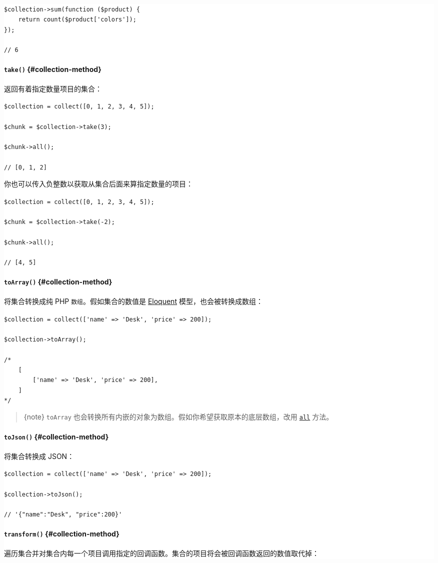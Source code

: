     $collection->sum(function ($product) {
        return count($product['colors']);
    });

    // 6

<a name="method-take"></a>
#### `take()` {#collection-method}

返回有着指定数量项目的集合：

    $collection = collect([0, 1, 2, 3, 4, 5]);

    $chunk = $collection->take(3);

    $chunk->all();

    // [0, 1, 2]

你也可以传入负整数以获取从集合后面来算指定数量的项目：

    $collection = collect([0, 1, 2, 3, 4, 5]);

    $chunk = $collection->take(-2);

    $chunk->all();

    // [4, 5]

<a name="method-toarray"></a>
#### `toArray()` {#collection-method}

将集合转换成纯 PHP `数组`。假如集合的数值是 [Eloquent](/docs/{{version}}/eloquent) 模型，也会被转换成数组：

    $collection = collect(['name' => 'Desk', 'price' => 200]);

    $collection->toArray();

    /*
        [
            ['name' => 'Desk', 'price' => 200],
        ]
    */

> {note} `toArray` 也会转换所有内嵌的对象为数组。假如你希望获取原本的底层数组，改用 [`all`](#method-all) 方法。

<a name="method-tojson"></a>
#### `toJson()` {#collection-method}

将集合转换成 JSON：

    $collection = collect(['name' => 'Desk', 'price' => 200]);

    $collection->toJson();

    // '{"name":"Desk", "price":200}'

<a name="method-transform"></a>
#### `transform()` {#collection-method}

遍历集合并对集合内每一个项目调用指定的回调函数。集合的项目将会被回调函数返回的数值取代掉：
